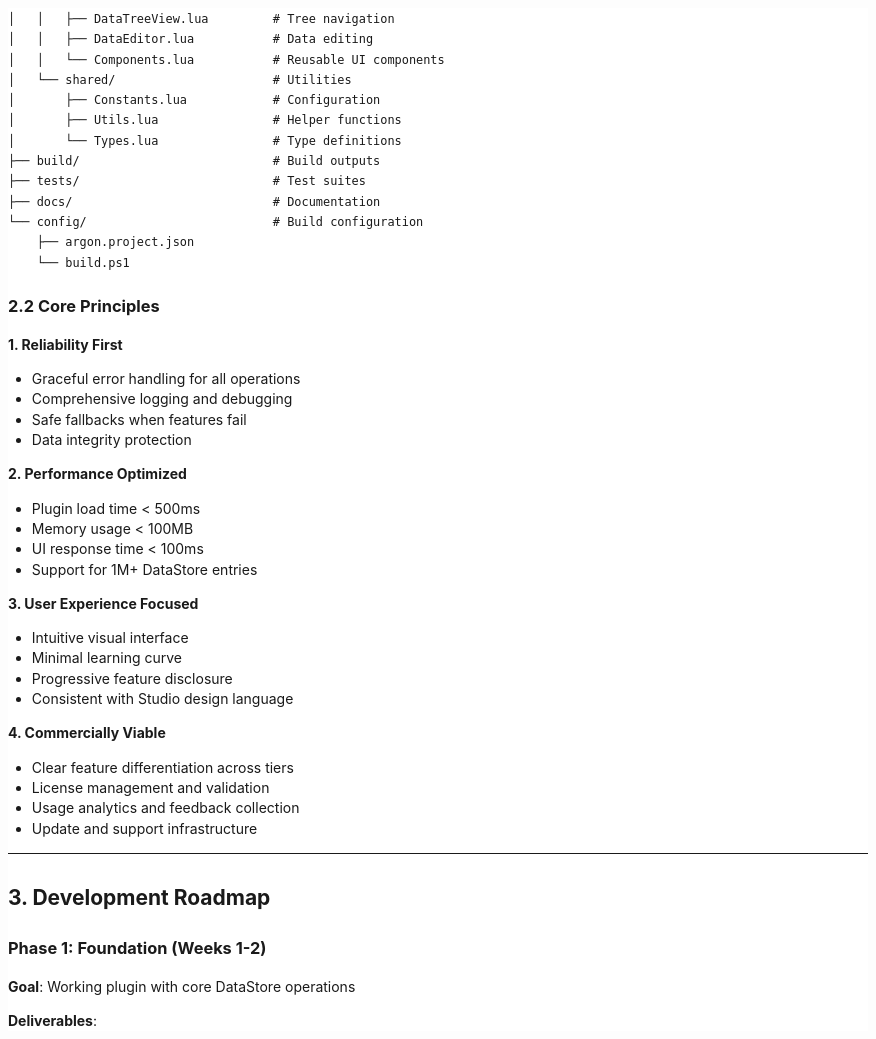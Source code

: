 ```
│   │   ├── DataTreeView.lua         # Tree navigation
│   │   ├── DataEditor.lua           # Data editing
│   │   └── Components.lua           # Reusable UI components
│   └── shared/                      # Utilities
│       ├── Constants.lua            # Configuration
│       ├── Utils.lua                # Helper functions
│       └── Types.lua                # Type definitions
├── build/                           # Build outputs
├── tests/                           # Test suites
├── docs/                            # Documentation
└── config/                          # Build configuration
    ├── argon.project.json
    └── build.ps1
```

### 2.2 Core Principles

**1. Reliability First**

- Graceful error handling for all operations
- Comprehensive logging and debugging
- Safe fallbacks when features fail
- Data integrity protection

**2. Performance Optimized**

- Plugin load time < 500ms
- Memory usage < 100MB
- UI response time < 100ms
- Support for 1M+ DataStore entries

**3. User Experience Focused**

- Intuitive visual interface
- Minimal learning curve
- Progressive feature disclosure
- Consistent with Studio design language

**4. Commercially Viable**

- Clear feature differentiation across tiers
- License management and validation
- Usage analytics and feedback collection
- Update and support infrastructure

---

## 3. Development Roadmap

### Phase 1: Foundation (Weeks 1-2)

**Goal**: Working plugin with core DataStore operations

**Deliverables**:
